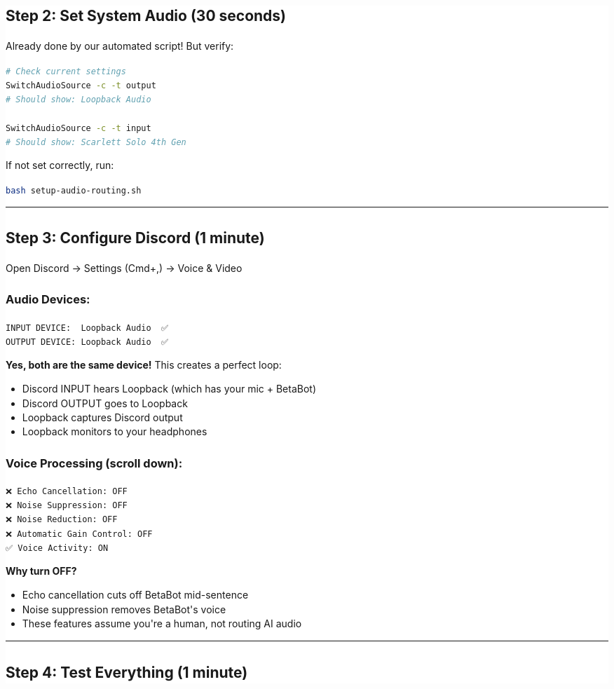
## Step 2: Set System Audio (30 seconds)

Already done by our automated script! But verify:

```bash
# Check current settings
SwitchAudioSource -c -t output
# Should show: Loopback Audio

SwitchAudioSource -c -t input  
# Should show: Scarlett Solo 4th Gen
```

If not set correctly, run:
```bash
bash setup-audio-routing.sh
```

---

## Step 3: Configure Discord (1 minute)

Open Discord → Settings (Cmd+,) → Voice & Video

### Audio Devices:
```
INPUT DEVICE:  Loopback Audio  ✅
OUTPUT DEVICE: Loopback Audio  ✅
```

**Yes, both are the same device!** This creates a perfect loop:
- Discord INPUT hears Loopback (which has your mic + BetaBot)
- Discord OUTPUT goes to Loopback
- Loopback captures Discord output
- Loopback monitors to your headphones

### Voice Processing (scroll down):
```
❌ Echo Cancellation: OFF
❌ Noise Suppression: OFF
❌ Noise Reduction: OFF
❌ Automatic Gain Control: OFF
✅ Voice Activity: ON
```

**Why turn OFF?**
- Echo cancellation cuts off BetaBot mid-sentence
- Noise suppression removes BetaBot's voice
- These features assume you're a human, not routing AI audio

---

## Step 4: Test Everything (1 minute)
